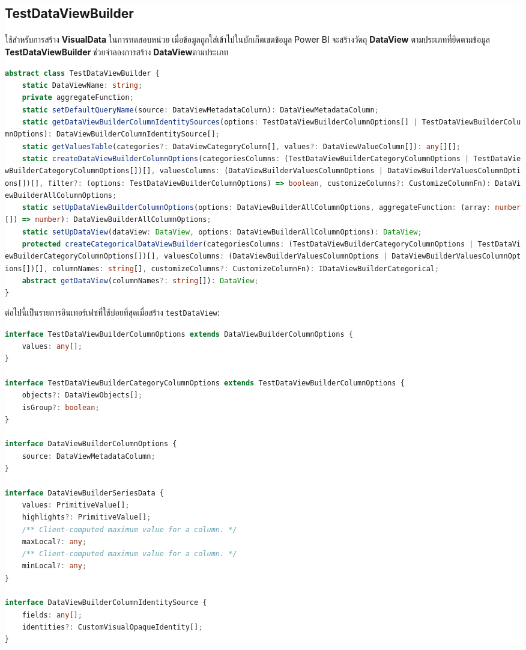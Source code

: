 ## <a name="testdataviewbuilder"></a>TestDataViewBuilder

ใช้สำหรับการสร้าง **VisualData** ในการทดสอบหน่วย เมื่อข้อมูลถูกใส่เข้าไปในบักเก็ตเขตข้อมูล Power BI จะสร้างวัตถุ **DataView** ตามประเภทที่ยึดตามข้อมูล **TestDataViewBuilder** ช่วยจำลองการสร้าง **DataView**ตามประเภท

```typescript
abstract class TestDataViewBuilder {
    static DataViewName: string;
    private aggregateFunction;
    static setDefaultQueryName(source: DataViewMetadataColumn): DataViewMetadataColumn;
    static getDataViewBuilderColumnIdentitySources(options: TestDataViewBuilderColumnOptions[] | TestDataViewBuilderColumnOptions): DataViewBuilderColumnIdentitySource[];
    static getValuesTable(categories?: DataViewCategoryColumn[], values?: DataViewValueColumn[]): any[][];
    static createDataViewBuilderColumnOptions(categoriesColumns: (TestDataViewBuilderCategoryColumnOptions | TestDataViewBuilderCategoryColumnOptions[])[], valuesColumns: (DataViewBuilderValuesColumnOptions | DataViewBuilderValuesColumnOptions[])[], filter?: (options: TestDataViewBuilderColumnOptions) => boolean, customizeColumns?: CustomizeColumnFn): DataViewBuilderAllColumnOptions;
    static setUpDataViewBuilderColumnOptions(options: DataViewBuilderAllColumnOptions, aggregateFunction: (array: number[]) => number): DataViewBuilderAllColumnOptions;
    static setUpDataView(dataView: DataView, options: DataViewBuilderAllColumnOptions): DataView;
    protected createCategoricalDataViewBuilder(categoriesColumns: (TestDataViewBuilderCategoryColumnOptions | TestDataViewBuilderCategoryColumnOptions[])[], valuesColumns: (DataViewBuilderValuesColumnOptions | DataViewBuilderValuesColumnOptions[])[], columnNames: string[], customizeColumns?: CustomizeColumnFn): IDataViewBuilderCategorical;
    abstract getDataView(columnNames?: string[]): DataView;
}
```

  ต่อไปนี้เป็นรายการอินเทอร์เฟซที่ใช้บ่อยที่สุดเมื่อสร้าง `testDataView`:

  ```typescript
  interface TestDataViewBuilderColumnOptions extends DataViewBuilderColumnOptions {
      values: any[];
  }

  interface TestDataViewBuilderCategoryColumnOptions extends TestDataViewBuilderColumnOptions {
      objects?: DataViewObjects[];
      isGroup?: boolean;
  }

  interface DataViewBuilderColumnOptions {
      source: DataViewMetadataColumn;
  }

  interface DataViewBuilderSeriesData {
      values: PrimitiveValue[];
      highlights?: PrimitiveValue[];
      /** Client-computed maximum value for a column. */
      maxLocal?: any;
      /** Client-computed maximum value for a column. */
      minLocal?: any;
  }

  interface DataViewBuilderColumnIdentitySource {
      fields: any[];
      identities?: CustomVisualOpaqueIdentity[];
  }
  ```
   